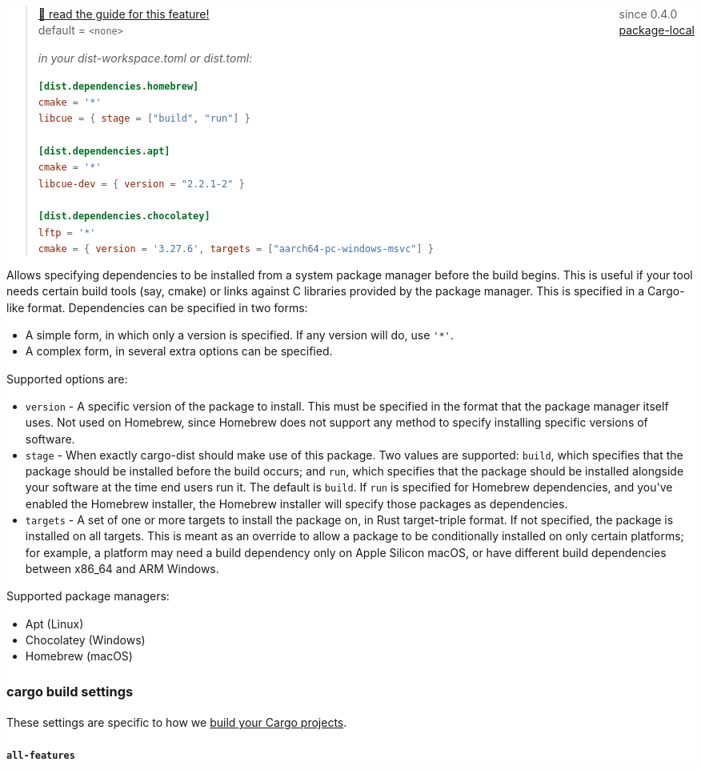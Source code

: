 
> <span style="float:right">since 0.4.0<br>[package-local][]</span>
> [📖 read the guide for this feature!][build-guide] \
> default = `<none>`
>
> *in your dist-workspace.toml or dist.toml:*
> ```toml
> [dist.dependencies.homebrew]
> cmake = '*'
> libcue = { stage = ["build", "run"] }
>
> [dist.dependencies.apt]
> cmake = '*'
> libcue-dev = { version = "2.2.1-2" }
>
> [dist.dependencies.chocolatey]
> lftp = '*'
> cmake = { version = '3.27.6', targets = ["aarch64-pc-windows-msvc"] }
> ```

Allows specifying dependencies to be installed from a system package manager before the build begins. This is useful if your tool needs certain build tools (say, cmake) or links against C libraries provided by the package manager. This is specified in a Cargo-like format. Dependencies can be specified in two forms:

* A simple form, in which only a version is specified. If any version will do, use `'*'`.
* A complex form, in several extra options can be specified.

Supported options are:

* `version` - A specific version of the package to install. This must be specified in the format that the package manager itself uses. Not used on Homebrew, since Homebrew does not support any method to specify installing specific versions of software.
* `stage` - When exactly cargo-dist should make use of this package. Two values are supported: `build`, which specifies that the package should be installed before the build occurs; and `run`, which specifies that the package should be installed alongside your software at the time end users run it. The default is `build`. If `run` is specified for Homebrew dependencies, and you've enabled the Homebrew installer, the Homebrew installer will specify those packages as dependencies.
* `targets` - A set of one or more targets to install the package on, in Rust target-triple format. If not specified, the package is installed on all targets. This is meant as an override to allow a package to be conditionally installed on only certain platforms; for example, a platform may need a build dependency only on Apple Silicon macOS, or have different build dependencies between x86_64 and ARM Windows.

Supported package managers:

* Apt (Linux)
* Chocolatey (Windows)
* Homebrew (macOS)

### cargo build settings

These settings are specific to how we [build your Cargo projects][cargo-build-guide].

#### `all-features`


[workspace-hack]: https://docs.rs/cargo-hakari/latest/cargo_hakari/about/index.html
[issue-sigstore]: https://github.com/axodotdev/cargo-dist/issues/120
[issue-msvc-crt-static]: https://github.com/axodotdev/cargo-dist/issues/496
[concepts]: ../reference/concepts.md
[installers]: ../installers/index.md
[shell-installer]: ../installers/shell.md
[powershell-installer]: ../installers/powershell.md
[homebrew-installer]: ../installers/homebrew.md
[npm-installer]: ../installers/npm.md
[msi-installer]: ../installers/msi.md
[artifact-url]: ../reference/artifact-url.md
[generate]: ../reference/cli.md#cargo-dist-generate
[archives]: ../artifacts/archives.md
[artifact-modes]: ../reference/concepts.md#artifact-modes-selecting-artifacts
[github-build-setup]: ../ci/customizing.md#customizing-build-setup
[workspace-metadata]: https://doc.rust-lang.org/cargo/reference/workspaces.html#the-metadata-table
[cargo-manifest]: https://doc.rust-lang.org/cargo/reference/manifest.html
[workspace]: https://doc.rust-lang.org/cargo/reference/workspaces.html
[semver-version]: https://docs.rs/semver/latest/semver/struct.Version.html
[rust-version]: https://doc.rust-lang.org/cargo/reference/manifest.html#the-rust-version-field
[rustup]: https://rust-lang.github.io/rustup/
[platforms]: https://doc.rust-lang.org/nightly/rustc/platform-support.html
[scope]: https://docs.npmjs.com/cli/v9/using-npm/scope
[crt-static]: https://github.com/rust-lang/rfcs/blob/master/text/1721-crt-static.md#future-work
[axoupdater]: https://github.com/axodotdev/axoupdater
[updater]: ../installers/updater.md
[github-workflow-step]: https://docs.github.com/en/actions/using-workflows/workflow-syntax-for-github-actions#jobsjob_idstepsid
[global-only]: #setting-availabilities
[package-only]: #setting-availabilities
[package-local]: #setting-availabilities
[artifacts]: ../artifacts/index.md
[hosting]: ../ci/index.md
[github-ci]: ../ci/index.md
[github-releases-guide]: ../ci/index.md
[init]: ../updating.md
[distribute]: ../artifacts/index.md
[project-guide]: ../custom-builds.md
[js-guide]: ../quickstart/javascript.md
[rust-guide]: ../quickstart/rust.md
[build-guide]: ../artifacts/index.md
[cargo-build-guide]: ../artifacts/index.md
[binaries]: ../artifacts/index.md
[compiled libraries]: ../artifacts/index.md